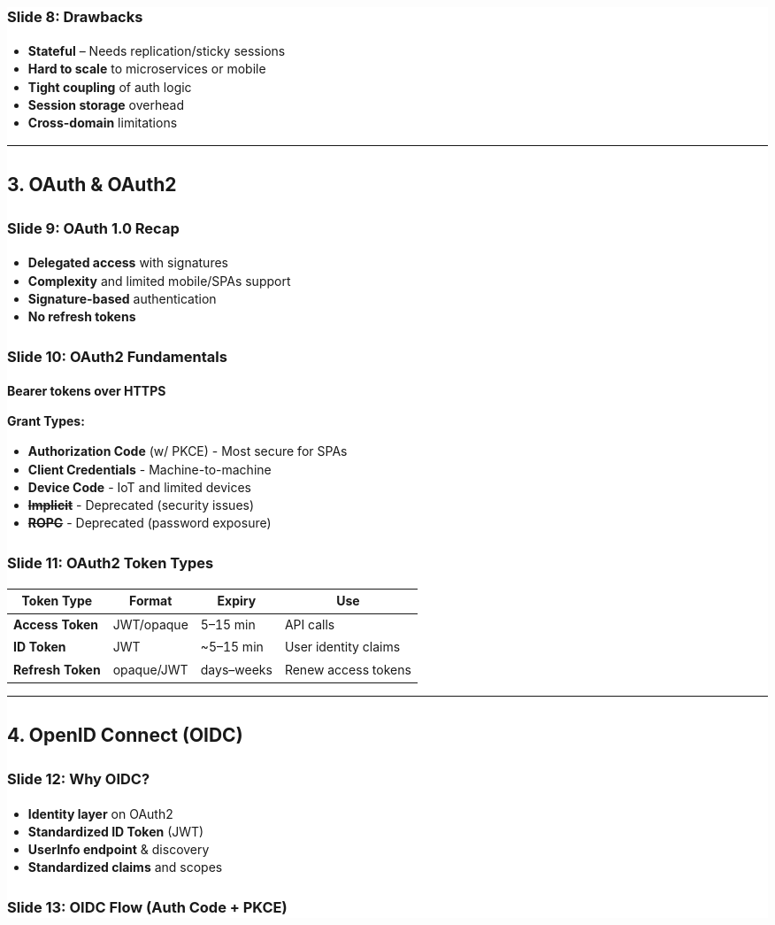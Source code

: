 ### Slide 8: Drawbacks

- **Stateful** – Needs replication/sticky sessions
- **Hard to scale** to microservices or mobile
- **Tight coupling** of auth logic
- **Session storage** overhead
- **Cross-domain** limitations

---

## 3. OAuth & OAuth2

### Slide 9: OAuth 1.0 Recap

- **Delegated access** with signatures
- **Complexity** and limited mobile/SPAs support
- **Signature-based** authentication
- **No refresh tokens**

### Slide 10: OAuth2 Fundamentals

**Bearer tokens over HTTPS**

**Grant Types:**
- **Authorization Code** (w/ PKCE) - Most secure for SPAs
- **Client Credentials** - Machine-to-machine
- **Device Code** - IoT and limited devices
- **~~Implicit~~** - Deprecated (security issues)
- **~~ROPC~~** - Deprecated (password exposure)

### Slide 11: OAuth2 Token Types

| Token Type | Format | Expiry | Use |
|------------|--------|--------|-----|
| **Access Token** | JWT/opaque | 5–15 min | API calls |
| **ID Token** | JWT | ~5–15 min | User identity claims |
| **Refresh Token** | opaque/JWT | days–weeks | Renew access tokens |

---

## 4. OpenID Connect (OIDC)

### Slide 12: Why OIDC?

- **Identity layer** on OAuth2
- **Standardized ID Token** (JWT)
- **UserInfo endpoint** & discovery
- **Standardized claims** and scopes

### Slide 13: OIDC Flow (Auth Code + PKCE)

